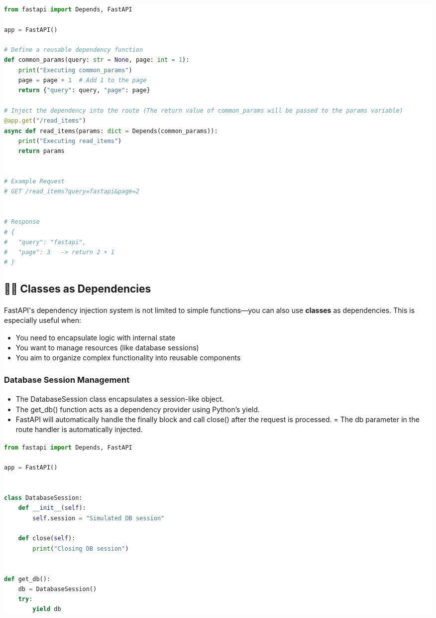 
```python
from fastapi import Depends, FastAPI

app = FastAPI()

# Define a reusable dependency function
def common_params(query: str = None, page: int = 1):
    print("Executing common_params")
    page = page + 1  # Add 1 to the page
    return {"query": query, "page": page}

# Inject the dependency into the route (The return value of common_params will be passed to the params variable)
@app.get("/read_items")
async def read_items(params: dict = Depends(common_params)):
    print("Executing read_items")
    return params


# Example Request
# GET /read_items?query=fastapi&page=2


# Response 
# {
#   "query": "fastapi",
#   "page": 3   -> return 2 + 1 
# }
```

## 🥷🏻 Classes as Dependencies

FastAPI's dependency injection system is not limited to simple functions—you can also use **classes** as dependencies. This is especially useful when:

- You need to encapsulate logic with internal state
- You want to manage resources (like database sessions)
- You aim to organize complex functionality into reusable components

### Database Session Management
- The DatabaseSession class encapsulates a session-like object.
- The get_db() function acts as a dependency provider using Python’s yield.
- FastAPI will automatically handle the finally block and call close() after the request is processed.
= The db parameter in the route handler is automatically injected.

```python
from fastapi import Depends, FastAPI

app = FastAPI()


class DatabaseSession:
    def __init__(self):
        self.session = "Simulated DB session"

    def close(self):
        print("Closing DB session")


def get_db():
    db = DatabaseSession()
    try:
        yield db
```
